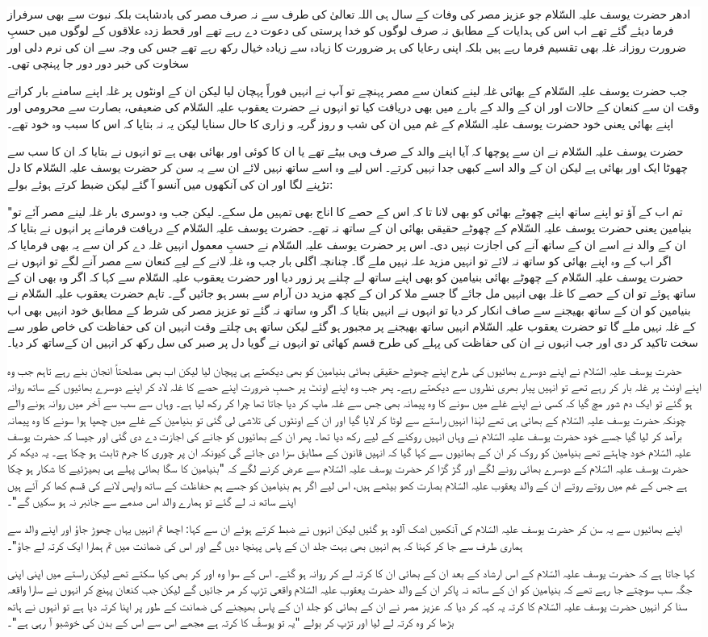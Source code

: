 ادھر حضرت یوسف علیہ السّلام جو عزیز مصر کی وفات کے سال ہی اللہ تعالیٰ کی طرف سے نہ صرف مصر کی بادشاہت بلکہ نبوت سے بھی سرفراز فرما دیئے گئے تھے اب اس کی ہدایات کے مطابق نہ صرف لوگوں کو خدا پرستی کی دعوت دے رہے تھے اور قحط زدہ علاقوں کے لوگوں میں حسبِ ضرورت روزانہ غلہ بھی تقسیم فرما رہے ہیں بلکہ اپنی رعایا کی ہر ضرورت کا زیادہ سے زیادہ خیال رکھ رہے تھے جس کی وجہ سے ان کی نرم دلی اور سخاوت کی خبر دور دور جا پہنچی تھی۔

جب حضرت یوسف علیہ السّلام کے بھائی غلہ لینے کنعان سے مصر پہنچے تو آپ نے انہیں فوراً پہچان لیا لیکن ان کے اونٹوں پر غلہ اپنے سامنے بار کراتے وقت ان سے کنعان کے حالات اور ان کے والد کے بارے میں بھی دریافت کیا تو انہوں نے حضرت یعقوب علیہ السّلام کی ضعیفی، بصارت سے محرومی اور اپنے بھائی یعنی خود حضرت یوسف علیہ السّلام کے غم میں ان کی شب و روز گریہ و زاری کا حال سنایا لیکن یہ نہ بتایا کہ اس کا سبب وہ خود تھے۔ 

حضرت یوسف علیہ السّلام نے ان سے پوچھا کہ آیا اپنے والد کے صرف وہی بیٹے تھے یا ان کا کوئی اور بھائی بھی ہے تو انہوں  نے بتایا کہ ان کا سب سے چھوٹا ایک اور بھائی ہے لیکن ان کے والد اسے کبھی جدا نہیں کرتے۔ اس لیے وہ اسے ساتھ نہیں لائے ان سے یہ سن کر حضرت یوسف علیہ السّلام کا دل تڑپنے لگا اور ان کی آنکھوں میں آنسو آ گئے لیکن ضبط کرتے ہوئے بولے:

 "تم اب کے آؤ تو اپنے ساتھ اپنے چھوٹے بھائی کو بھی لانا تا کہ اس کے حصے کا اناج بھی تمہیں مل سکے۔ لیکن جب وہ دوسری بار غلہ لینے مصر آئے تو بنیامین یعنی حضرت یوسف علیہ السّلام کے چھوٹے حقیقی بھائی ان کے ساتھ نہ تھے۔ حضرت یوسف علیہ السّلام کے دریافت فرمانے پر انہوں نے بتایا کہ ان کے والد نے اسے ان کے ساتھ آنے کی اجازت نہیں دی۔ اس پر حضرت یوسف علیہ السّلام نے حسبِ معمول انہیں غلہ دے کر ان سے یہ بھی فرمایا کہ اگر اب کے وہ اپنے بھائی کو ساتھ نہ لائے تو انہیں مزید علہ نہیں ملے گا۔ چنانچہ اگلی بار جب وہ غلہ لانے کے لیے کنعان سے مصر آنے لگے تو انہوں نے حضرت یوسف علیہ السّلام کے چھوٹے بھائی بنیامین کو بھی اپنے ساتھ لے چلنے پر زور دیا اور حضرت یعقوب علیہ السّلام سے کہا کہ اگر وہ بھی ان کے ساتھ ہوئے تو ان کے حصے کا غلہ بھی انہیں مل جائے گا جسے ملا کر ان کے کچھ مزید دن آرام سے بسر ہو جائیں گے۔ تاہم حضرت یعقوب علیہ السّلام نے بنیامین کو ان کے ساتھ بھیجنے سے صاف انکار کر دیا تو انہوں نے انہیں بتایا کہ اگر وہ ساتھ نہ گئے تو عزیز مصر کی شرط کے مطابق خود انہیں بھی اب کے غلہ نہیں ملے گا تو حضرت یعقوب علیہ السّلام انہیں ساتھ بھیجنے پر مجبور ہو گئے لیکن ساتھ ہی چلتے وقت انہیں ان کی حفاظت کی خاص طور سے سخت تاکید کر دی اور جب انہوں نے ان کی حفاظت کی پہلے کی طرح قسم کھائی تو انہوں نے گویا دل پر صبر کی سل رکھ کر انہیں ان کےساتھ کر دیا۔ 

حضرت یوسف علیہ السّلام نے اپنے دوسرے بھائیوں کی طرح اپنے چھوٹے حقیقی بھائی بنیامین کو بھی دیکھتے ہی پہچان لیا لیکن اب بھی مصلحتاً انجان بنے رہے تاہم جب وہ اپنے اونٹ پر غلہ بار کر رہے تھے تو انہیں پیار بھری نظروں سے دیکھتے رہے۔ پھر جب وہ اپنے اونٹ پر حسبِ ضرورت اپنے حصے کا غلہ لاد کر اپنے دوسرے بھائیوں کے ساتھ روانہ ہو گئے تو ایک دم شور مچ گیا کہ کسی نے اپنے غلے میں سونے کا وہ پیمانہ بھی جس سے غلہ ماپ کر دیا جاتا تھا چرا کر رکھ لیا ہے۔ وہاں سے سب سے آخر میں روانہ ہونے والے چونکہ حضرت یوسف علیہ السّلام کے بھائی ہی تھے لہٰذا انہیں راستے سے لوٹا کر لایا گیا اور ان کے اونٹوں کی تلاشی لی گئی تو بنیامین کے غلے میں چھپا ہوا سونے کا وہ پیمانہ برآمد کر لیا گیا جسے خود حضرت یوسف علیہ السّلام نے وہاں انہیں روکنے کے لیے رکھ دیا تھا۔ پھر ان کے بھائیوں کو جانے کی اجازت دے دی گئی اور جیسا کہ حضرت یوسف علیہ السّلام خود چاہتے تھے بنیامین کو روک کر ان کے بھائیوں سے کہا گیا کہ انہیں قانون کے مطابق سزا دی جائے گی کیونکہ ان پر چوری کا جرم ثابت ہو چکا ہے۔ یہ دیکھ کر حضرت یوسف علیہ السّلام کے دوسرے بھائی رونے لگے اور گڑ گڑا کر حضرت یوسف علیہ السّلام سے عرض کرنے لگے کہ "بنیامین کا سگا بھائی پہلے ہی بھیڑئیے کا شکار ہو چکا ہے جس کے غم میں روتے روتے ان کے والد یعقوب علیہ السّلام بصارت کھو بیٹھے ہیں، اس لیے اگر ہم بنیامین کو جسے ہم حفاظت کے ساتھ واپس لانے کی قسم کھا کر آئے ہیں اپنے ساتھ نہ لے گئے تو ہمارے والد اس صدمے سے جانبر نہ ہو سکیں گے"۔

 اپنے بھائیوں سے یہ سن کر حضرت یوسف علیہ السّلام کی آنکھیں اشک آلود ہو گئیں لیکن انہوں نے ضبط کرتے ہوئے ان سے کہا: اچھا تم انہیں یہاں چھوڑ جاؤ اور اپنے والد سے ہماری طرف سے جا کر کہنا کہ ہم انہیں بھی بہت جلد ان کے پاس پہنچا دیں گے اور اس کی ضمانت میں تم ہمارا ایک کرتہ لے جاؤ"۔

کہا جاتا ہے کہ حضرت یوسف علیہ السّلام کے اس ارشاد کے بعد ان کے بھائی ان کا کرتہ لے کر روانہ ہو گئے۔ اس کے سوا وہ اور کر بھی کیا سکتے تھے لیکن راستے میں اپنی اپنی جگہ سب سوچتے جا رہے تھے کہ بنیامین کو ان کے ساتھ نہ پاکر ان کے والد حضرت یعقوب علیہ السّلام واقعی تڑپ کر مر جائیں گے لیکن جب کنعان پہنچ کر انہوں نے سارا واقعہ سنا کر انہیں حضرت یوسف علیہ السّلام کا کرتہ یہ کہہ کر دیا کہ عزیز مصر نے ان کے بھائی کو جلد ان کے پاس بھیجنے کی ضمانت کے طور پر اپنا کرتہ دیا ہے تو انہوں نے ہاتھ بڑھا کر وہ کرتہ لے لیا اور تڑپ کر بولے "یہ تو یوسفؑ  کا کرتہ ہے مجھے اس سے اس کے بدن کی خوشبو آ رہی ہے"۔ 

